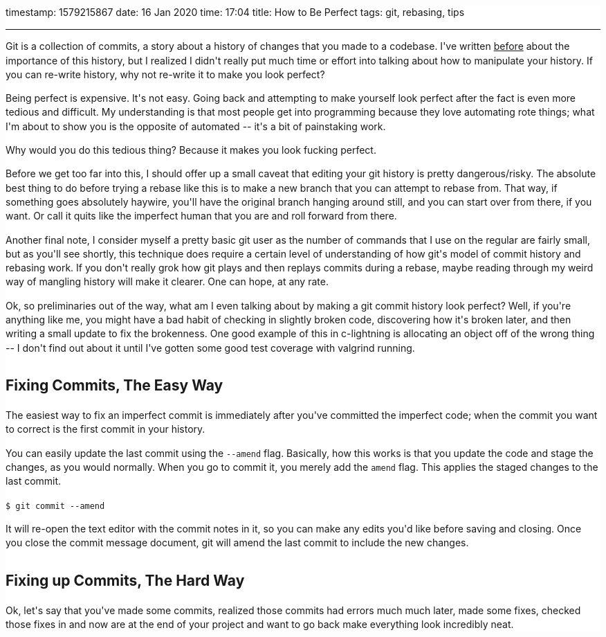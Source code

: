 timestamp: 1579215867
date: 16 Jan 2020
time: 17:04
title: How to Be Perfect
tags: git, rebasing, tips

---

Git is a collection of commits, a story about a history of changes that you made to a codebase. I've written [before](/posts/2019-06-04-The-Importance-of-History.html) about the importance of this history, but I realized I didn't really put much time or effort into talking about how to manipulate your history. If you can re-write history, why not re-write it to make you look perfect?

Being perfect is expensive. It's not easy. Going back and attempting to make yourself look perfect after the fact is even more tedious and difficult. My understanding is that most people get into programming because they love automating rote things; what I'm about to show you is the opposite of automated -- it's a bit of painstaking work. 

Why would you do this tedious thing? Because it makes you look fucking perfect.

Before we get too far into this, I should offer up a small caveat that editing your git history is pretty dangerous/risky. The absolute best thing to do before trying a rebase like this is to make a new branch that you can attempt to rebase from. That way, if something goes absolutely haywire, you'll have the original branch hanging around still, and you can start over from there, if you want. Or call it quits like the imperfect human that you are and roll forward from there.

Another final note, I consider myself a pretty basic git user as the number of commands that I use on the regular are fairly small, but as you'll see shortly, this technique does require a certain level of understanding of how git's model of commit history and rebasing work. If you don't really grok how git plays and then replays commits during a rebase, maybe reading through my weird way of mangling history will make it clearer. One can hope, at any rate.

Ok, so preliminaries out of the way, what am I even talking about by making a git commit history look perfect? Well, if you're anything like me, you might have a bad habit of checking in slightly broken code, discovering how it's broken later, and then writing a small update to fix the brokenness. One good example of this in c-lightning is allocating an object off of the wrong thing -- I don't find out about it until I've gotten some good test coverage with valgrind running. 

## Fixing Commits, The Easy Way
The easiest way to fix an imperfect commit is immediately after you've committed the imperfect code; when the commit you want to correct is the first commit in your history.

You can easily update the last commit using the `--amend` flag. Basically, how this works is that you update the code and stage the changes, as you would normally. When you go to commit it, you merely add the `amend` flag. This applies the staged changes to the last commit.

	$ git commit --amend

It will re-open the text editor with the commit notes in it, so you can make any edits you'd like before saving and closing. Once you close the commit message document, git will amend the last commit to include the new changes.

## Fixing up Commits, The Hard Way

Ok, let's say that you've made some commits, realized those commits had errors much much later, made some fixes, checked those fixes in and now are at the end of your project and want to go back make everything look incredibly neat. 
